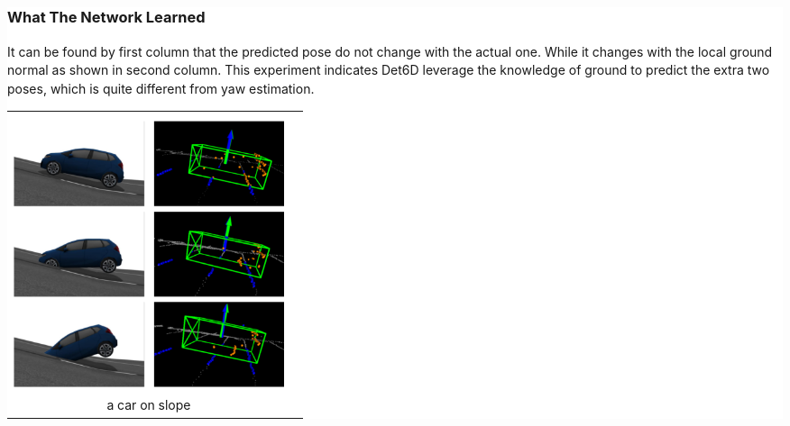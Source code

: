 ### What The Network Learned

It can be found by first column that the predicted pose do not change with the actual one. While it changes with the
local ground normal as shown in second column.
This experiment indicates Det6D leverage the knowledge of ground to predict the extra two poses, which is quite
different from yaw estimation.

<center>
<table align="center" width="100%">
    <td align="center">
        <a href="img/gz_on_slope.png">
        <img width="300" src="img/gz_on_slope.png"  alt=""/><br/>
        </a> a car on slope
    </td>
    <td align="center">
        <a href="img/gz_on_flat.png">